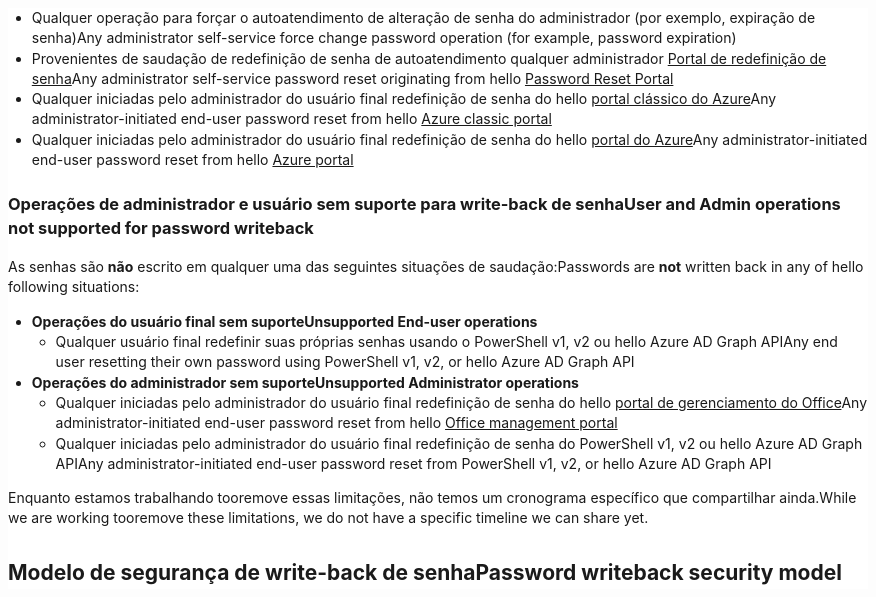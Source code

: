   * <span data-ttu-id="d80c1-187">Qualquer operação para forçar o autoatendimento de alteração de senha do administrador (por exemplo, expiração de senha)</span><span class="sxs-lookup"><span data-stu-id="d80c1-187">Any administrator self-service force change password operation (for example, password expiration)</span></span>
  * <span data-ttu-id="d80c1-188">Provenientes de saudação de redefinição de senha de autoatendimento qualquer administrador [Portal de redefinição de senha](https://passwordreset.microsoftonline.com)</span><span class="sxs-lookup"><span data-stu-id="d80c1-188">Any administrator self-service password reset originating from hello [Password Reset Portal](https://passwordreset.microsoftonline.com)</span></span>
  * <span data-ttu-id="d80c1-189">Qualquer iniciadas pelo administrador do usuário final redefinição de senha do hello [portal clássico do Azure](https://manage.windowsazure.com)</span><span class="sxs-lookup"><span data-stu-id="d80c1-189">Any administrator-initiated end-user password reset from hello [Azure classic portal](https://manage.windowsazure.com)</span></span>
  * <span data-ttu-id="d80c1-190">Qualquer iniciadas pelo administrador do usuário final redefinição de senha do hello [portal do Azure](https://portal.azure.com)</span><span class="sxs-lookup"><span data-stu-id="d80c1-190">Any administrator-initiated end-user password reset from hello [Azure portal](https://portal.azure.com)</span></span>

### <a name="user-and-admin-operations-not-supported-for-password-writeback"></a><span data-ttu-id="d80c1-191">Operações de administrador e usuário sem suporte para write-back de senha</span><span class="sxs-lookup"><span data-stu-id="d80c1-191">User and Admin operations not supported for password writeback</span></span>

<span data-ttu-id="d80c1-192">As senhas são **não** escrito em qualquer uma das seguintes situações de saudação:</span><span class="sxs-lookup"><span data-stu-id="d80c1-192">Passwords are **not** written back in any of hello following situations:</span></span>

* <span data-ttu-id="d80c1-193">**Operações do usuário final sem suporte**</span><span class="sxs-lookup"><span data-stu-id="d80c1-193">**Unsupported End-user operations**</span></span>
  * <span data-ttu-id="d80c1-194">Qualquer usuário final redefinir suas próprias senhas usando o PowerShell v1, v2 ou hello Azure AD Graph API</span><span class="sxs-lookup"><span data-stu-id="d80c1-194">Any end user resetting their own password using PowerShell v1, v2, or hello Azure AD Graph API</span></span>
* <span data-ttu-id="d80c1-195">**Operações do administrador sem suporte**</span><span class="sxs-lookup"><span data-stu-id="d80c1-195">**Unsupported Administrator operations**</span></span>
  * <span data-ttu-id="d80c1-196">Qualquer iniciadas pelo administrador do usuário final redefinição de senha do hello [portal de gerenciamento do Office](https://portal.office.com)</span><span class="sxs-lookup"><span data-stu-id="d80c1-196">Any administrator-initiated end-user password reset from hello [Office management portal](https://portal.office.com)</span></span>
  * <span data-ttu-id="d80c1-197">Qualquer iniciadas pelo administrador do usuário final redefinição de senha do PowerShell v1, v2 ou hello Azure AD Graph API</span><span class="sxs-lookup"><span data-stu-id="d80c1-197">Any administrator-initiated end-user password reset from PowerShell v1, v2, or hello Azure AD Graph API</span></span>

<span data-ttu-id="d80c1-198">Enquanto estamos trabalhando tooremove essas limitações, não temos um cronograma específico que compartilhar ainda.</span><span class="sxs-lookup"><span data-stu-id="d80c1-198">While we are working tooremove these limitations, we do not have a specific timeline we can share yet.</span></span>

## <a name="password-writeback-security-model"></a><span data-ttu-id="d80c1-199">Modelo de segurança de write-back de senha</span><span class="sxs-lookup"><span data-stu-id="d80c1-199">Password writeback security model</span></span>
